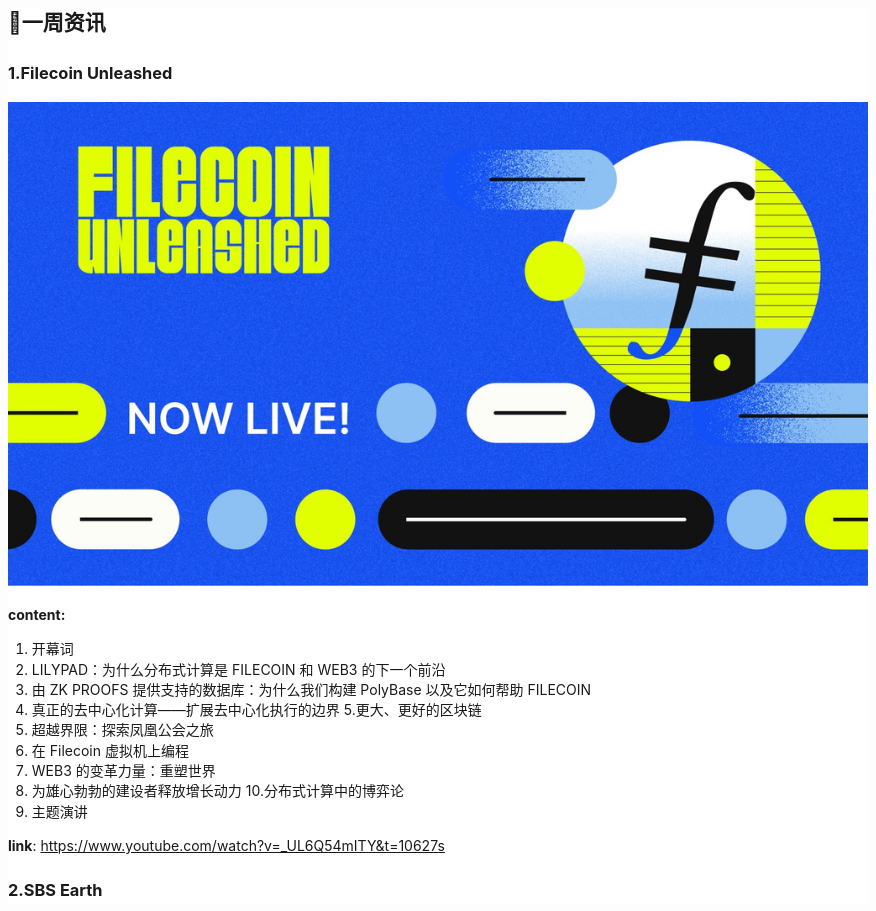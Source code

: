 ##  📢一周资讯

### 1.Filecoin Unleashed

![Image](img/7-23-23-2023.png)

**content:**

1. 开幕词
2. LILYPAD：为什么分布式计算是 FILECOIN 和 WEB3 的下一个前沿
3. 由 ZK PROOFS 提供支持的数据库：为什么我们构建 PolyBase 以及它如何帮助 FILECOIN
4. 真正的去中心化计算——扩展去中心化执行的边界
5.更大、更好的区块链
6. 超越界限：探索凤凰公会之旅
7. 在 Filecoin 虚拟机上编程
8. WEB3 的变革力量：重塑世界
9. 为雄心勃勃的建设者释放增长动力
10.分布式计算中的博弈论
11. 主题演讲

**link**: https://www.youtube.com/watch?v=_UL6Q54mITY&t=10627s

### 2.SBS Earth
